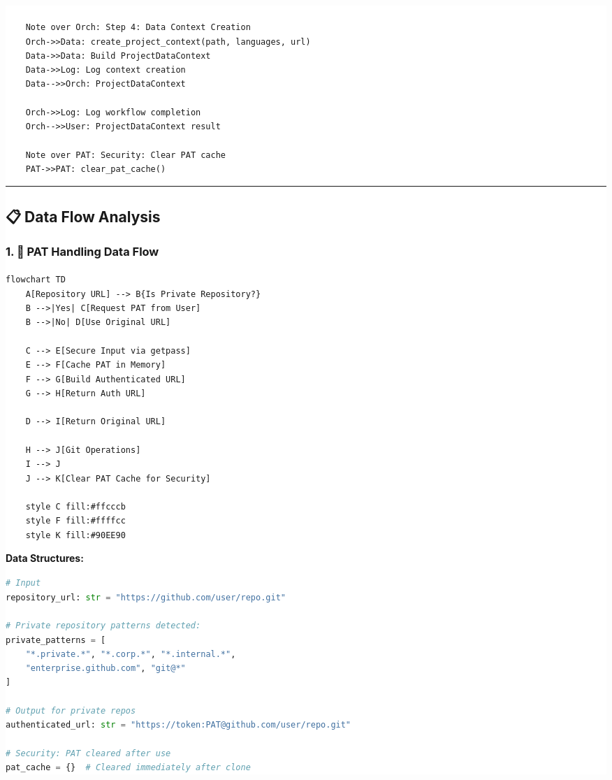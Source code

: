 ```mermaid
    
    Note over Orch: Step 4: Data Context Creation
    Orch->>Data: create_project_context(path, languages, url)
    Data->>Data: Build ProjectDataContext
    Data->>Log: Log context creation
    Data-->>Orch: ProjectDataContext
    
    Orch->>Log: Log workflow completion
    Orch-->>User: ProjectDataContext result
    
    Note over PAT: Security: Clear PAT cache
    PAT->>PAT: clear_pat_cache()
```

---

## 📋 Data Flow Analysis

### 1. 🔐 PAT Handling Data Flow

```mermaid
flowchart TD
    A[Repository URL] --> B{Is Private Repository?}
    B -->|Yes| C[Request PAT from User]
    B -->|No| D[Use Original URL]
    
    C --> E[Secure Input via getpass]
    E --> F[Cache PAT in Memory]
    F --> G[Build Authenticated URL]
    G --> H[Return Auth URL]
    
    D --> I[Return Original URL]
    
    H --> J[Git Operations]
    I --> J
    J --> K[Clear PAT Cache for Security]
    
    style C fill:#ffcccb
    style F fill:#ffffcc
    style K fill:#90EE90
```


**Data Structures:**
```python
# Input
repository_url: str = "https://github.com/user/repo.git"

# Private repository patterns detected:
private_patterns = [
    "*.private.*", "*.corp.*", "*.internal.*", 
    "enterprise.github.com", "git@*"
]

# Output for private repos
authenticated_url: str = "https://token:PAT@github.com/user/repo.git"

# Security: PAT cleared after use
pat_cache = {}  # Cleared immediately after clone
```
